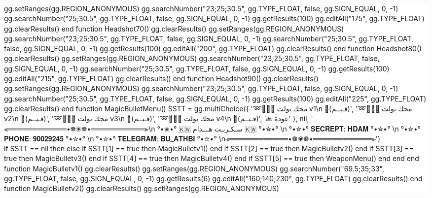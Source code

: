 gg.setRanges(gg.REGION_ANONYMOUS)
gg.searchNumber("23;25;30.5", gg.TYPE_FLOAT, false, gg.SIGN_EQUAL, 0, -1)
gg.searchNumber("25;30.5", gg.TYPE_FLOAT, false, gg.SIGN_EQUAL, 0, -1)
gg.getResults(100)
gg.editAll("175", gg.TYPE_FLOAT)
gg.clearResults()
end
function Headshot70()
gg.clearResults()
gg.setRanges(gg.REGION_ANONYMOUS)
gg.searchNumber("23;25;30.5", gg.TYPE_FLOAT, false, gg.SIGN_EQUAL, 0, -1)
gg.searchNumber("25;30.5", gg.TYPE_FLOAT, false, gg.SIGN_EQUAL, 0, -1)
gg.getResults(100)
gg.editAll("200", gg.TYPE_FLOAT)
gg.clearResults()
end
function Headshot80()
gg.clearResults()
gg.setRanges(gg.REGION_ANONYMOUS)
gg.searchNumber("23;25;30.5", gg.TYPE_FLOAT, false, gg.SIGN_EQUAL, 0, -1)
gg.searchNumber("25;30.5", gg.TYPE_FLOAT, false, gg.SIGN_EQUAL, 0, -1)
gg.getResults(100)
gg.editAll("215", gg.TYPE_FLOAT)
gg.clearResults()
end
function Headshot90()
gg.clearResults()
gg.setRanges(gg.REGION_ANONYMOUS)
gg.searchNumber("23;25;30.5", gg.TYPE_FLOAT, false, gg.SIGN_EQUAL, 0, -1)
gg.searchNumber("25;30.5", gg.TYPE_FLOAT, false, gg.SIGN_EQUAL, 0, -1)
gg.getResults(100)
gg.editAll("225", gg.TYPE_FLOAT)
gg.clearResults()
end
function MagicBulletMenu()
SSTT = gg.multiChoice({
   '➿🔰🔫🔹 مجك بولت v1\n             🔆(قـيــم)',
   '➿🔰🔫🔹 مجك بولت v2\n             🔆(قـيــم)',
   '➿🔰🔫🔹 مجك بولت v3\n             🔆(قـيــم)',
   '➿🔰🔫🔹 مجك بولت v4\n             🔆(قـيــم)',
   '🔙 عودة'
}, nil, '       ⫷════════════•❁❀❁•═══════════⫸\n     °•✮•°            🇰🇼  سـكـربـت هـــدام  🇰🇼         °•✮•°            \n     °•✮•°              𝐒𝐄𝐂𝐑𝐄𝐏𝐓: 𝐇𝐃𝐀𝐌            °•✮•°            \n     °•✮•°            𝐏𝐇𝐎𝐍𝐄: 𝟗𝟎𝟎𝟐𝟗𝟐𝟒𝟓              °•✮•°            \n     °•✮•°        𝐓𝐄𝐋𝐄𝐆𝐑𝐀𝐌: 𝐁𝐔_𝐀𝐓𝐇𝐁𝐈      °•✮•°            \n⫷════════════•❁❀❁•════════════⫸')      
if SSTT == nil then else
if SSTT[1] == true then MagicBulletv1() end
if SSTT[2] == true then MagicBulletv2() end
if SSTT[3] == true then MagicBulletv3() end
if SSTT[4] == true then MagicBulletv4() end
if SSTT[5] == true then WeaponMenu() end
end
end
function MagicBulletv1()
gg.clearResults()
gg.setRanges(gg.REGION_ANONYMOUS)
gg.searchNumber("69.5;35;33", gg.TYPE_FLOAT, false, gg.SIGN_EQUAL, 0, -1)
gg.getResults(6)
gg.editAll("160;140;230", gg.TYPE_FLOAT)
gg.clearResults()
end
function MagicBulletv2()
gg.clearResults()
gg.setRanges(gg.REGION_ANONYMOUS)